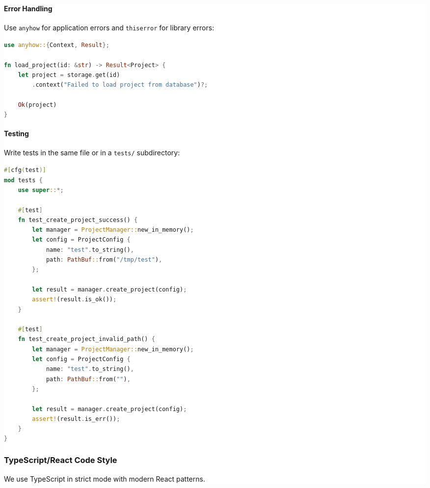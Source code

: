#### Error Handling

Use `anyhow` for application errors and `thiserror` for library errors:

```rust
use anyhow::{Context, Result};

fn load_project(id: &str) -> Result<Project> {
    let project = storage.get(id)
        .context("Failed to load project from database")?;

    Ok(project)
}
```

#### Testing

Write tests in the same file or in a `tests/` subdirectory:

```rust
#[cfg(test)]
mod tests {
    use super::*;

    #[test]
    fn test_create_project_success() {
        let manager = ProjectManager::new_in_memory();
        let config = ProjectConfig {
            name: "test".to_string(),
            path: PathBuf::from("/tmp/test"),
        };

        let result = manager.create_project(config);
        assert!(result.is_ok());
    }

    #[test]
    fn test_create_project_invalid_path() {
        let manager = ProjectManager::new_in_memory();
        let config = ProjectConfig {
            name: "test".to_string(),
            path: PathBuf::from(""),
        };

        let result = manager.create_project(config);
        assert!(result.is_err());
    }
}
```

### TypeScript/React Code Style

We use TypeScript in strict mode with modern React patterns.
